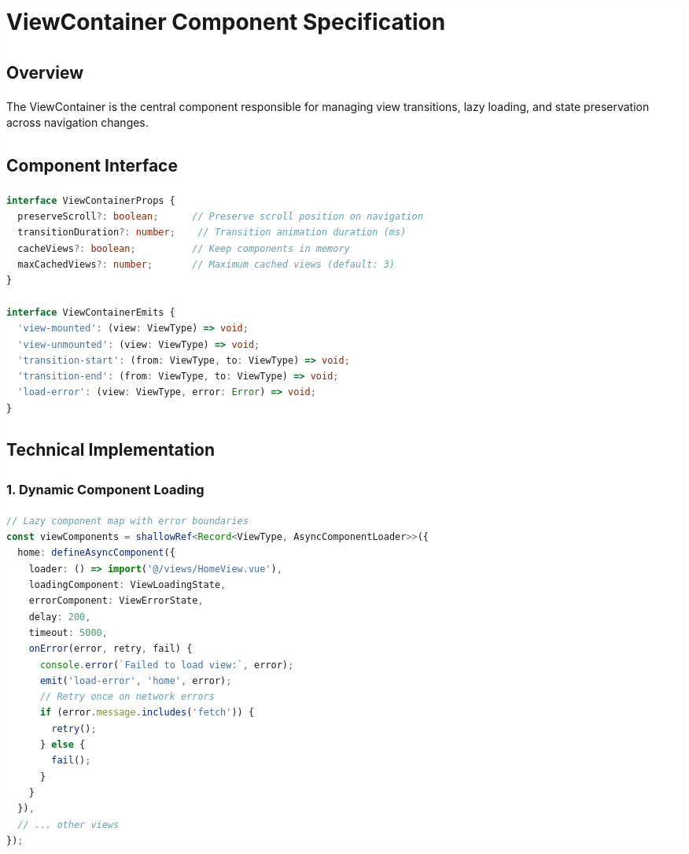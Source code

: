# ViewContainer Component Specification

## Overview
The ViewContainer is the central component responsible for managing view transitions, lazy loading, and state preservation across navigation changes.

## Component Interface

```typescript
interface ViewContainerProps {
  preserveScroll?: boolean;      // Preserve scroll position on navigation
  transitionDuration?: number;    // Transition animation duration (ms)
  cacheViews?: boolean;          // Keep components in memory
  maxCachedViews?: number;       // Maximum cached views (default: 3)
}

interface ViewContainerEmits {
  'view-mounted': (view: ViewType) => void;
  'view-unmounted': (view: ViewType) => void;
  'transition-start': (from: ViewType, to: ViewType) => void;
  'transition-end': (from: ViewType, to: ViewType) => void;
  'load-error': (view: ViewType, error: Error) => void;
}
```

## Technical Implementation

### 1. Dynamic Component Loading

```typescript
// Lazy component map with error boundaries
const viewComponents = shallowRef<Record<ViewType, AsyncComponentLoader>>({
  home: defineAsyncComponent({
    loader: () => import('@/views/HomeView.vue'),
    loadingComponent: ViewLoadingState,
    errorComponent: ViewErrorState,
    delay: 200,
    timeout: 5000,
    onError(error, retry, fail) {
      console.error(`Failed to load view:`, error);
      emit('load-error', 'home', error);
      // Retry once on network errors
      if (error.message.includes('fetch')) {
        retry();
      } else {
        fail();
      }
    }
  }),
  // ... other views
});
```
